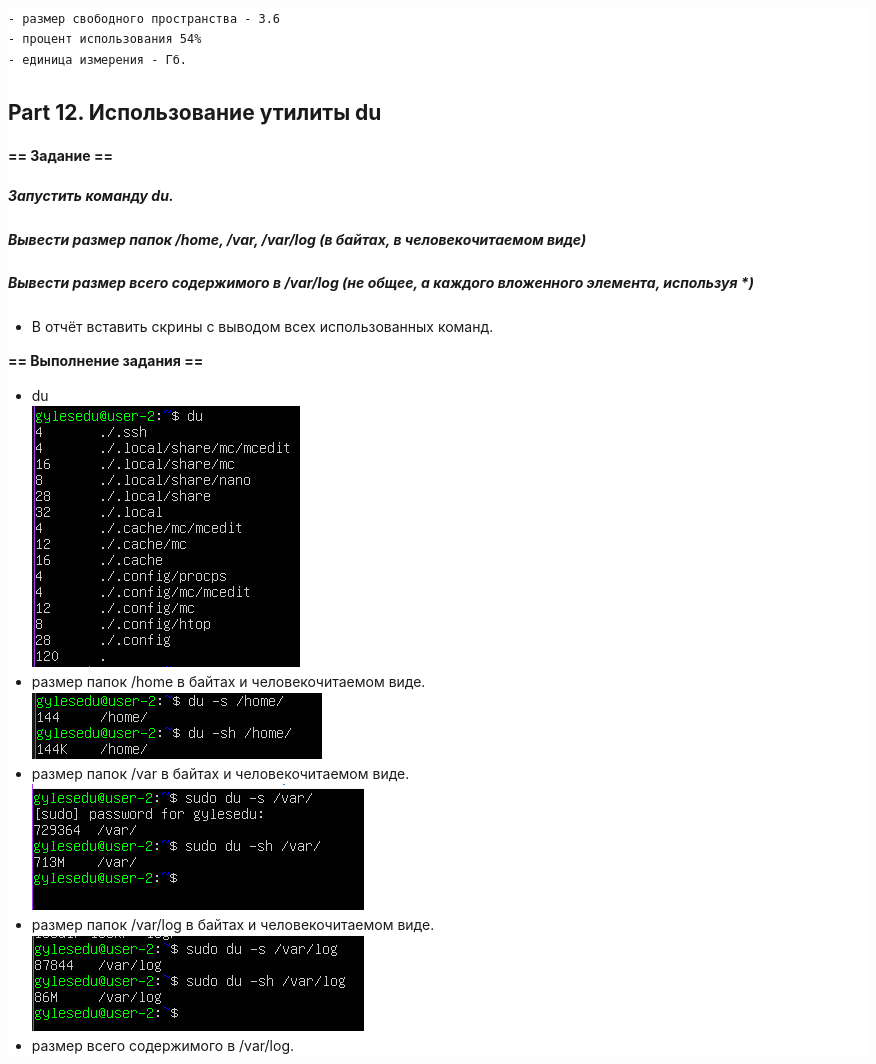   ```
  - размер свободного пространства - 3.6
  - процент использования 54%
  - единица измерения - Гб.
  ```
## Part 12. Использование утилиты **du**

**== Задание ==**

##### Запустить команду du.
##### Вывести размер папок /home, /var, /var/log (в байтах, в человекочитаемом виде)
##### Вывести размер всего содержимого в /var/log (не общее, а каждого вложенного элемента, используя *)

- В отчёт вставить скрины с выводом всех использованных команд.

**== Выполнение задания ==** 
  - du <br>
    ![67](img/67.png)
  - размер папок /home в байтах и человекочитаемом виде. <br>
  ![68](img/68.png)
  - размер папок /var в байтах и человекочитаемом виде. <br>
  ![69](img/69.png)
  - размер папок /var/log в байтах и человекочитаемом виде. <br>
  ![70](img/70.png)
  - размер всего содержимого в /var/log. <br>